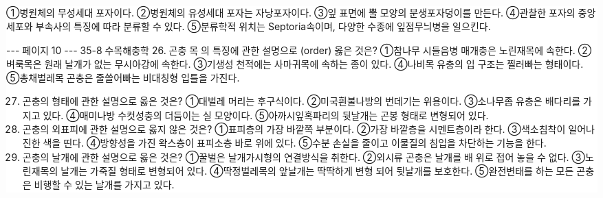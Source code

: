 ①병원체의 무성세대 포자이다.
②병원체의 유성세대 포자는 자낭포자이다.
③잎 표면에 뿔 모양의 분생포자덩이를 
만든다.
④관찰한 포자의 중앙세포와 부속사의 
특징에 따라 분류할 수 있다.
⑤분류학적 위치는 Septoria속이며, 
다양한 수종에 잎점무늬병을 일으킨다.

--- 페이지 10 ---
35-8
수목해충학
26. 곤충 목
의 특징에 관한 설명으로 
(order)
옳은 것은?
①참나무 시들음병 매개충은 노린재목에
속한다.
②벼룩목은 원래 날개가 없는 무시아강에
속한다.
③기생성 천적에는 사마귀목에 속하는 
종이 있다.
④나비목 유충의 입 구조는 찔러빠는 
형태이다.
⑤총채벌레목 곤충은 줄쓸어빠는 비대칭형
입틀을 가진다.
 
27. 곤충의 형태에 관한 설명으로 옳은 
것은?
①대벌레 머리는 후구식이다.
②미국흰불나방의 번데기는 위용이다.
③소나무좀 유충은 배다리를 가지고 
있다.
④매미나방 수컷성충의 더듬이는 실 
모양이다.
⑤아까시잎혹파리의 뒷날개는 곤봉 형태로
변형되어 있다.
28. 곤충의 외표피에 관한 설명으로 옳지 
않은 것은?
①표피층의 가장 바깥쪽 부분이다.
②가장 바깥층을 시멘트층이라 한다.
③색소침착이 일어나 진한 색을 띤다.
④방향성을 가진 왁스층이 표피소층 
바로 위에 있다.
⑤수분 손실을 줄이고 이물질의 침입을 
차단하는 기능을 한다.
29. 곤충의 날개에 관한 설명으로 옳은 
것은?
①꿀벌은 날개가시형의 연결방식을 취한다.
②외시류 곤충은 날개를 배 위로 접어 
놓을 수 없다.
③노린재목의 날개는 가죽질 형태로 
변형되어 있다.
④딱정벌레목의 앞날개는 딱딱하게 변형
되어 뒷날개를 보호한다.
⑤완전변태를 하는 모든 곤충은 비행할
수 있는 날개를 가지고 있다.
